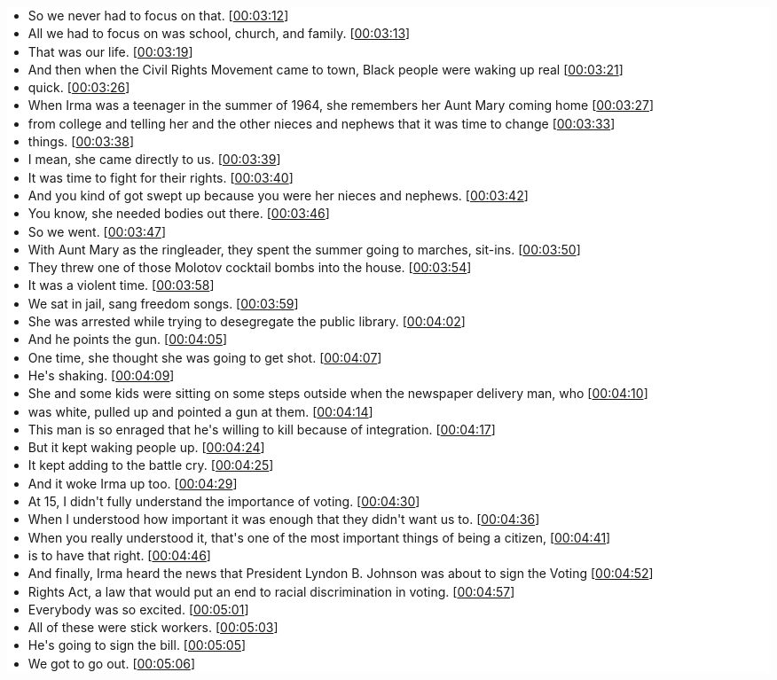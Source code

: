 *  So we never had to focus on that. [[00:03:12](https://www.youtube.com/watch?v=0EhYpM_WfXs&t=192.3s)]
*  All we had to focus on was school, church, and family. [[00:03:13](https://www.youtube.com/watch?v=0EhYpM_WfXs&t=193.78s)]
*  That was our life. [[00:03:19](https://www.youtube.com/watch?v=0EhYpM_WfXs&t=199.5s)]
*  And then when the Civil Rights Movement came to town, Black people were waking up real [[00:03:21](https://www.youtube.com/watch?v=0EhYpM_WfXs&t=201.22s)]
*  quick. [[00:03:26](https://www.youtube.com/watch?v=0EhYpM_WfXs&t=206.5s)]
*  When Irma was a teenager in the summer of 1964, she remembers her Aunt Mary coming home [[00:03:27](https://www.youtube.com/watch?v=0EhYpM_WfXs&t=207.5s)]
*  from college and telling her and the other nieces and nephews that it was time to change [[00:03:33](https://www.youtube.com/watch?v=0EhYpM_WfXs&t=213.74s)]
*  things. [[00:03:38](https://www.youtube.com/watch?v=0EhYpM_WfXs&t=218.34s)]
*  I mean, she came directly to us. [[00:03:39](https://www.youtube.com/watch?v=0EhYpM_WfXs&t=219.34s)]
*  It was time to fight for their rights. [[00:03:40](https://www.youtube.com/watch?v=0EhYpM_WfXs&t=220.86s)]
*  And you kind of got swept up because you were her nieces and nephews. [[00:03:42](https://www.youtube.com/watch?v=0EhYpM_WfXs&t=222.9s)]
*  You know, she needed bodies out there. [[00:03:46](https://www.youtube.com/watch?v=0EhYpM_WfXs&t=226.14000000000001s)]
*  So we went. [[00:03:47](https://www.youtube.com/watch?v=0EhYpM_WfXs&t=227.86s)]
*  With Aunt Mary as the ringleader, they spent the summer going to marches, sit-ins. [[00:03:50](https://www.youtube.com/watch?v=0EhYpM_WfXs&t=230.5s)]
*  They threw one of those Molotov cocktail bombs into the house. [[00:03:54](https://www.youtube.com/watch?v=0EhYpM_WfXs&t=234.9s)]
*  It was a violent time. [[00:03:58](https://www.youtube.com/watch?v=0EhYpM_WfXs&t=238.9s)]
*  We sat in jail, sang freedom songs. [[00:03:59](https://www.youtube.com/watch?v=0EhYpM_WfXs&t=239.9s)]
*  She was arrested while trying to desegregate the public library. [[00:04:02](https://www.youtube.com/watch?v=0EhYpM_WfXs&t=242.22s)]
*  And he points the gun. [[00:04:05](https://www.youtube.com/watch?v=0EhYpM_WfXs&t=245.22s)]
*  One time, she thought she was going to get shot. [[00:04:07](https://www.youtube.com/watch?v=0EhYpM_WfXs&t=247.56s)]
*  He's shaking. [[00:04:09](https://www.youtube.com/watch?v=0EhYpM_WfXs&t=249.54s)]
*  She and some kids were sitting on some steps outside when the newspaper delivery man, who [[00:04:10](https://www.youtube.com/watch?v=0EhYpM_WfXs&t=250.54s)]
*  was white, pulled up and pointed a gun at them. [[00:04:14](https://www.youtube.com/watch?v=0EhYpM_WfXs&t=254.66s)]
*  This man is so enraged that he's willing to kill because of integration. [[00:04:17](https://www.youtube.com/watch?v=0EhYpM_WfXs&t=257.9s)]
*  But it kept waking people up. [[00:04:24](https://www.youtube.com/watch?v=0EhYpM_WfXs&t=264.3s)]
*  It kept adding to the battle cry. [[00:04:25](https://www.youtube.com/watch?v=0EhYpM_WfXs&t=265.7s)]
*  And it woke Irma up too. [[00:04:29](https://www.youtube.com/watch?v=0EhYpM_WfXs&t=269.26s)]
*  At 15, I didn't fully understand the importance of voting. [[00:04:30](https://www.youtube.com/watch?v=0EhYpM_WfXs&t=270.86s)]
*  When I understood how important it was enough that they didn't want us to. [[00:04:36](https://www.youtube.com/watch?v=0EhYpM_WfXs&t=276.62s)]
*  When you really understood it, that's one of the most important things of being a citizen, [[00:04:41](https://www.youtube.com/watch?v=0EhYpM_WfXs&t=281.90000000000003s)]
*  is to have that right. [[00:04:46](https://www.youtube.com/watch?v=0EhYpM_WfXs&t=286.90000000000003s)]
*  And finally, Irma heard the news that President Lyndon B. Johnson was about to sign the Voting [[00:04:52](https://www.youtube.com/watch?v=0EhYpM_WfXs&t=292.26000000000005s)]
*  Rights Act, a law that would put an end to racial discrimination in voting. [[00:04:57](https://www.youtube.com/watch?v=0EhYpM_WfXs&t=297.38000000000005s)]
*  Everybody was so excited. [[00:05:01](https://www.youtube.com/watch?v=0EhYpM_WfXs&t=301.70000000000005s)]
*  All of these were stick workers. [[00:05:03](https://www.youtube.com/watch?v=0EhYpM_WfXs&t=303.38000000000005s)]
*  He's going to sign the bill. [[00:05:05](https://www.youtube.com/watch?v=0EhYpM_WfXs&t=305.66s)]
*  We got to go out. [[00:05:06](https://www.youtube.com/watch?v=0EhYpM_WfXs&t=306.66s)]